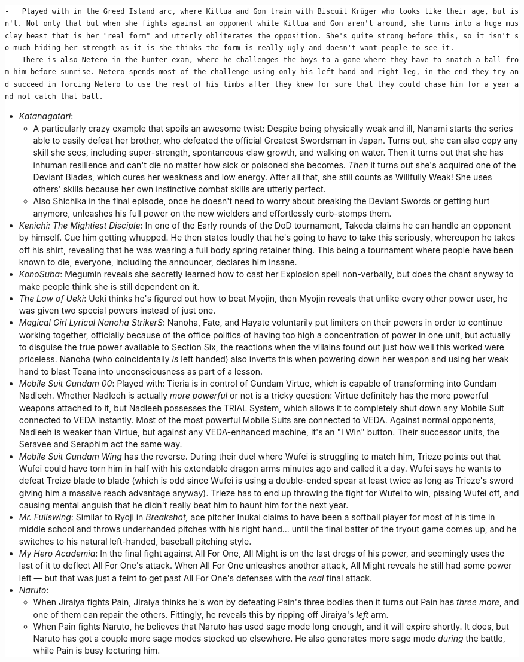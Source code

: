     -   Played with in the Greed Island arc, where Killua and Gon train with Biscuit Krüger who looks like their age, but isn't. Not only that but when she fights against an opponent while Killua and Gon aren't around, she turns into a huge muscley beast that is her "real form" and utterly obliterates the opposition. She's quite strong before this, so it isn't so much hiding her strength as it is she thinks the form is really ugly and doesn't want people to see it.
    -   There is also Netero in the hunter exam, where he challenges the boys to a game where they have to snatch a ball from him before sunrise. Netero spends most of the challenge using only his left hand and right leg, in the end they try and succeed in forcing Netero to use the rest of his limbs after they knew for sure that they could chase him for a year and not catch that ball.
-   _Katanagatari_:
    -   A particularly crazy example that spoils an awesome twist: Despite being physically weak and ill, Nanami starts the series able to easily defeat her brother, who defeated the official Greatest Swordsman in Japan. Turns out, she can also copy any skill she sees, including super-strength, spontaneous claw growth, and walking on water. Then it turns out that she has inhuman resilience and can't die no matter how sick or poisoned she becomes. _Then_ it turns out she's acquired one of the Deviant Blades, which cures her weakness and low energy. After all that, she still counts as Willfully Weak! She uses others' skills because her own instinctive combat skills are utterly perfect.
    -   Also Shichika in the final episode, once he doesn't need to worry about breaking the Deviant Swords or getting hurt anymore, unleashes his full power on the new wielders and effortlessly curb-stomps them.
-   _Kenichi: The Mightiest Disciple_: In one of the Early rounds of the DoD tournament, Takeda claims he can handle an opponent by himself. Cue him getting whupped. He then states loudly that he's going to have to take this seriously, whereupon he takes off his shirt, revealing that he was wearing a full body spring retainer thing. This being a tournament where people have been known to die, everyone, including the announcer, declares him insane.
-   _KonoSuba_: Megumin reveals she secretly learned how to cast her Explosion spell non-verbally, but does the chant anyway to make people think she is still dependent on it.
-   _The Law of Ueki_: Ueki thinks he's figured out how to beat Myojin, then Myojin reveals that unlike every other power user, he was given two special powers instead of just one.
-   _Magical Girl Lyrical Nanoha StrikerS_: Nanoha, Fate, and Hayate voluntarily put limiters on their powers in order to continue working together, officially because of the office politics of having too high a concentration of power in one unit, but actually to disguise the true power available to Section Six, the reactions when the villains found out just how well this worked were priceless. Nanoha (who coincidentally _is_ left handed) also inverts this when powering down her weapon and using her weak hand to blast Teana into unconsciousness as part of a lesson.
-   _Mobile Suit Gundam 00_: Played with: Tieria is in control of Gundam Virtue, which is capable of transforming into Gundam Nadleeh. Whether Nadleeh is actually _more powerful_ or not is a tricky question: Virtue definitely has the more powerful weapons attached to it, but Nadleeh possesses the TRIAL System, which allows it to completely shut down any Mobile Suit connected to VEDA instantly. Most of the most powerful Mobile Suits are connected to VEDA. Against normal opponents, Nadleeh is weaker than Virtue, but against any VEDA-enhanced machine, it's an "I Win" button. Their successor units, the Seravee and Seraphim act the same way.
-   _Mobile Suit Gundam Wing_ has the reverse. During their duel where Wufei is struggling to match him, Trieze points out that Wufei could have torn him in half with his extendable dragon arms minutes ago and called it a day. Wufei says he wants to defeat Treize blade to blade (which is odd since Wufei is using a double-ended spear at least twice as long as Trieze's sword giving him a massive reach advantage anyway). Trieze has to end up throwing the fight for Wufei to win, pissing Wufei off, and causing mental anguish that he didn't really beat him to haunt him for the next year.
-   _Mr. Fullswing_: Similar to Ryoji in _Breakshot,_ ace pitcher Inukai claims to have been a softball player for most of his time in middle school and throws underhanded pitches with his right hand... until the final batter of the tryout game comes up, and he switches to his natural left-handed, baseball pitching style.
-   _My Hero Academia_: In the final fight against All For One, All Might is on the last dregs of his power, and seemingly uses the last of it to deflect All For One's attack. When All For One unleashes another attack, All Might reveals he still had some power left — but that was just a feint to get past All For One's defenses with the _real_ final attack.
-   _Naruto_:
    -   When Jiraiya fights Pain, Jiraiya thinks he's won by defeating Pain's three bodies then it turns out Pain has _three more_, and one of them can repair the others. Fittingly, he reveals this by ripping off Jiraiya's _left_ arm.
    -   When Pain fights Naruto, he believes that Naruto has used sage mode long enough, and it will expire shortly. It does, but Naruto has got a couple more sage modes stocked up elsewhere. He also generates more sage mode _during_ the battle, while Pain is busy lecturing him.